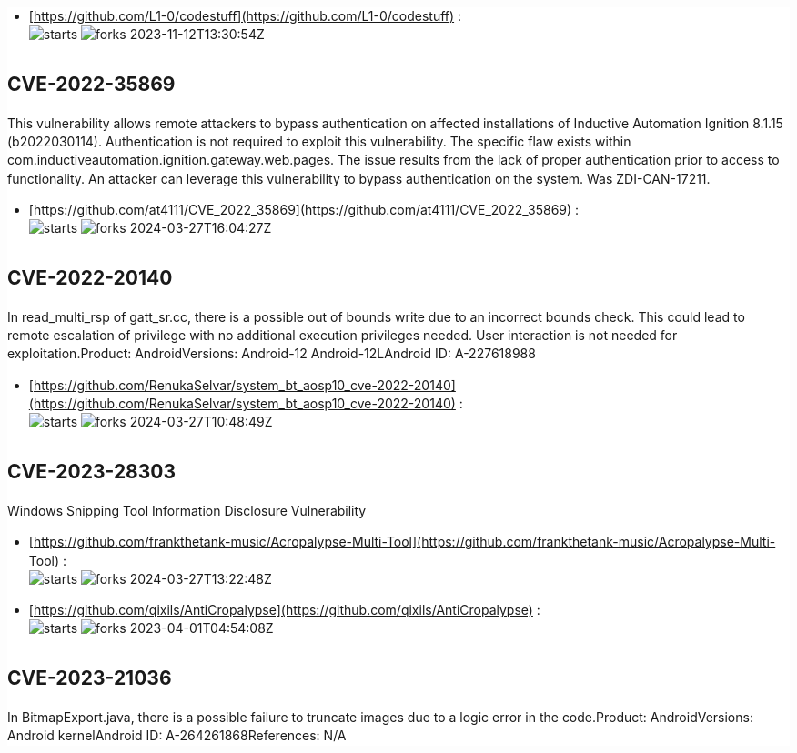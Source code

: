 - [https://github.com/L1-0/codestuff](https://github.com/L1-0/codestuff) :  
![starts](https://img.shields.io/github/stars/L1-0/codestuff.svg) 
![forks](https://img.shields.io/github/forks/L1-0/codestuff.svg) 
2023-11-12T13:30:54Z

## CVE-2022-35869
 This vulnerability allows remote attackers to bypass authentication on affected installations of Inductive Automation Ignition 8.1.15 (b2022030114). Authentication is not required to exploit this vulnerability. The specific flaw exists within com.inductiveautomation.ignition.gateway.web.pages. The issue results from the lack of proper authentication prior to access to functionality. An attacker can leverage this vulnerability to bypass authentication on the system. Was ZDI-CAN-17211.

- [https://github.com/at4111/CVE_2022_35869](https://github.com/at4111/CVE_2022_35869) :  
![starts](https://img.shields.io/github/stars/at4111/CVE_2022_35869.svg) 
![forks](https://img.shields.io/github/forks/at4111/CVE_2022_35869.svg) 
2024-03-27T16:04:27Z

## CVE-2022-20140
 In read_multi_rsp of gatt_sr.cc, there is a possible out of bounds write due to an incorrect bounds check. This could lead to remote escalation of privilege with no additional execution privileges needed. User interaction is not needed for exploitation.Product: AndroidVersions: Android-12 Android-12LAndroid ID: A-227618988

- [https://github.com/RenukaSelvar/system_bt_aosp10_cve-2022-20140](https://github.com/RenukaSelvar/system_bt_aosp10_cve-2022-20140) :  
![starts](https://img.shields.io/github/stars/RenukaSelvar/system_bt_aosp10_cve-2022-20140.svg) 
![forks](https://img.shields.io/github/forks/RenukaSelvar/system_bt_aosp10_cve-2022-20140.svg) 
2024-03-27T10:48:49Z

## CVE-2023-28303
 Windows Snipping Tool Information Disclosure Vulnerability

- [https://github.com/frankthetank-music/Acropalypse-Multi-Tool](https://github.com/frankthetank-music/Acropalypse-Multi-Tool) :  
![starts](https://img.shields.io/github/stars/frankthetank-music/Acropalypse-Multi-Tool.svg) 
![forks](https://img.shields.io/github/forks/frankthetank-music/Acropalypse-Multi-Tool.svg) 
2024-03-27T13:22:48Z

- [https://github.com/qixils/AntiCropalypse](https://github.com/qixils/AntiCropalypse) :  
![starts](https://img.shields.io/github/stars/qixils/AntiCropalypse.svg) 
![forks](https://img.shields.io/github/forks/qixils/AntiCropalypse.svg) 
2023-04-01T04:54:08Z

## CVE-2023-21036
 In BitmapExport.java, there is a possible failure to truncate images due to a logic error in the code.Product: AndroidVersions: Android kernelAndroid ID: A-264261868References: N/A

